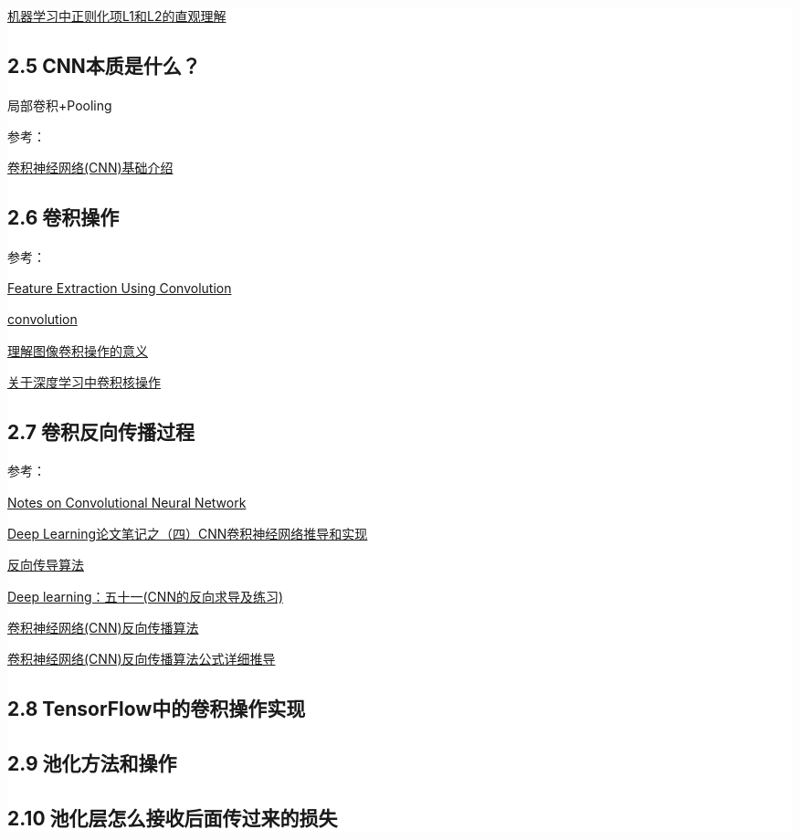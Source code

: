 [机器学习中正则化项L1和L2的直观理解](https://blog.csdn.net/jinping_shi/article/details/52433975)




## 2.5 CNN本质是什么？

局部卷积+Pooling


参考：

[卷积神经网络(CNN)基础介绍](https://blog.csdn.net/fengbingchun/article/details/50529500)


## 2.6 卷积操作


参考：

[Feature Extraction Using Convolution](http://ufldl.stanford.edu/tutorial/supervised/FeatureExtractionUsingConvolution/)

[convolution](https://leonardoaraujosantos.gitbooks.io/artificial-inteligence/content/convolution.html)

[理解图像卷积操作的意义](https://blog.csdn.net/chaipp0607/article/details/72236892?locationNum=9&fps=1)

[关于深度学习中卷积核操作](https://www.cnblogs.com/Yu-FeiFei/p/6800519.html)


## 2.7 卷积反向传播过程






参考：

[Notes on Convolutional Neural Network](http://cogprints.org/5869/1/cnn_tutorial.pdf)

[Deep Learning论文笔记之（四）CNN卷积神经网络推导和实现](https://blog.csdn.net/zouxy09/article/details/9993371)

[反向传导算法](http://deeplearning.stanford.edu/wiki/index.php/%E5%8F%8D%E5%90%91%E4%BC%A0%E5%AF%BC%E7%AE%97%E6%B3%95)

[Deep learning：五十一(CNN的反向求导及练习)](https://www.cnblogs.com/tornadomeet/p/3468450.html)

[卷积神经网络(CNN)反向传播算法](https://www.cnblogs.com/pinard/p/6494810.html)

[卷积神经网络(CNN)反向传播算法公式详细推导](https://blog.csdn.net/walegahaha/article/details/51945421)



## 2.8 TensorFlow中的卷积操作实现

## 2.9 池化方法和操作


## 2.10 池化层怎么接收后面传过来的损失
